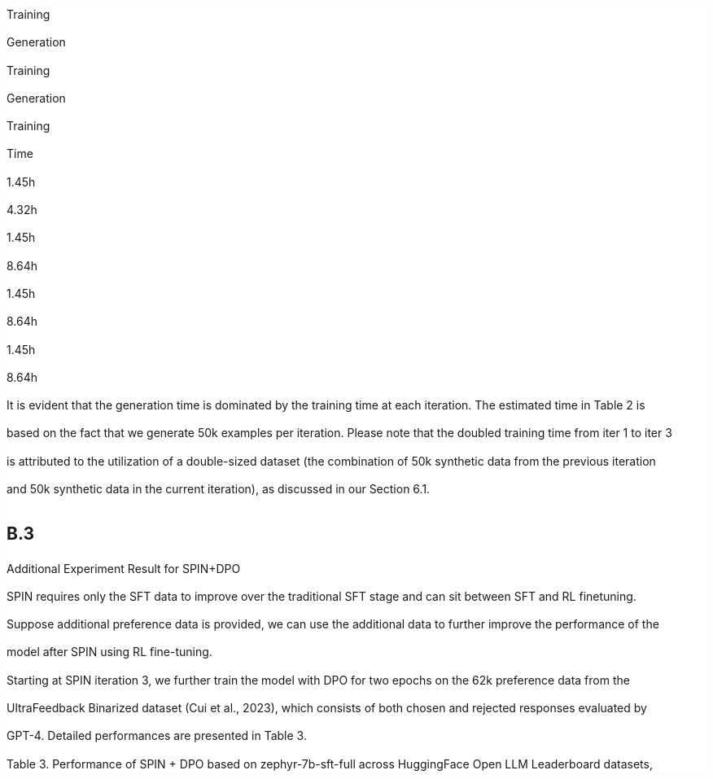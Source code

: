 Training

Generation

Training

Generation

Training

Time

1.45h

4.32h

1.45h

8.64h

1.45h

8.64h

1.45h

8.64h

It is evident that the generation time is dominated by the training time at each iteration. The estimated time in Table 2 is

based on the fact that we generate 50k examples per iteration. Please note that the doubled training time from iter 1 to iter 3

is attributed to the utilization of a double-sized dataset (the combination of 50k synthetic data from the previous iteration

and 50k synthetic data in the current iteration), as discussed in our Section 6.1.

## B.3

Additional Experiment Result for SPIN+DPO

SPIN requires only the SFT data to improve over the traditional SFT stage and can sit between SFT and RL finetuning.

Suppose additional preference data is provided, we can use the additional data to further improve the performance of the

model after SPIN using RL fine-tuning.

Starting at SPIN iteration 3, we further train the model with DPO for two epochs on the 62k preference data from the

UltraFeedback Binarized dataset (Cui et al., 2023), which consists of both chosen and rejected responses evaluated by

GPT-4. Detailed performances are presented in Table 3.

Table 3. Performance of SPIN + DPO based on zephyr-7b-sft-full across HuggingFace Open LLM Leaderboard datasets,
